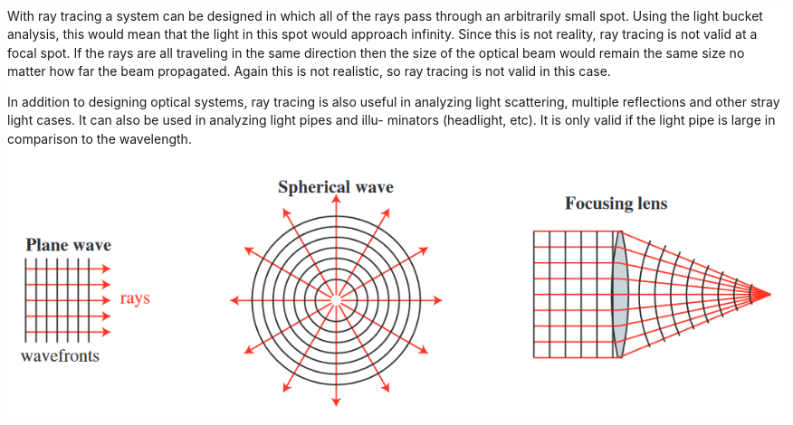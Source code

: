With ray tracing a system can be designed in which all of the rays pass through
an arbitrarily small spot. Using the light bucket analysis, this would mean
that the light in this spot would approach infinity. Since this is not reality,
ray tracing is not valid at a focal spot. If the rays are all traveling in the
same direction then the size of the optical beam would remain the same size no
matter how far the beam propagated. Again this is not realistic, so ray tracing
is not valid in this case. 

In addition to designing optical systems, ray tracing is also useful in
analyzing light scattering, multiple reflections and other stray light cases.
It can also be used in analyzing light pipes and illu- minators (headlight,
etc). It is only valid if the light pipe is large in comparison to the
wavelength.

![Geometrical Optics Diagram](/_static/images/geometrical.png "Geometrical Optics Diagram")
